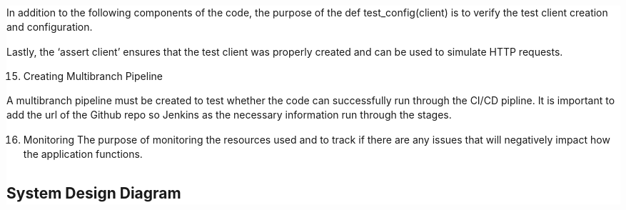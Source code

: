 In addition to the following components of the code, the purpose of the def test_config(client) is to verify the test client creation and configuration.

Lastly, the ‘assert client’ ensures that the test client was properly created and can be used to simulate HTTP requests.

15. Creating Multibranch Pipeline

A multibranch pipeline must be created to test whether the code can successfully run through the CI/CD pipline. It is important to add the url of the Github repo so Jenkins as the necessary information run through the stages.

16. Monitoring
    The purpose of monitoring the resources used and to track if there are any issues that will negatively impact how the application functions.

## System Design Diagram
